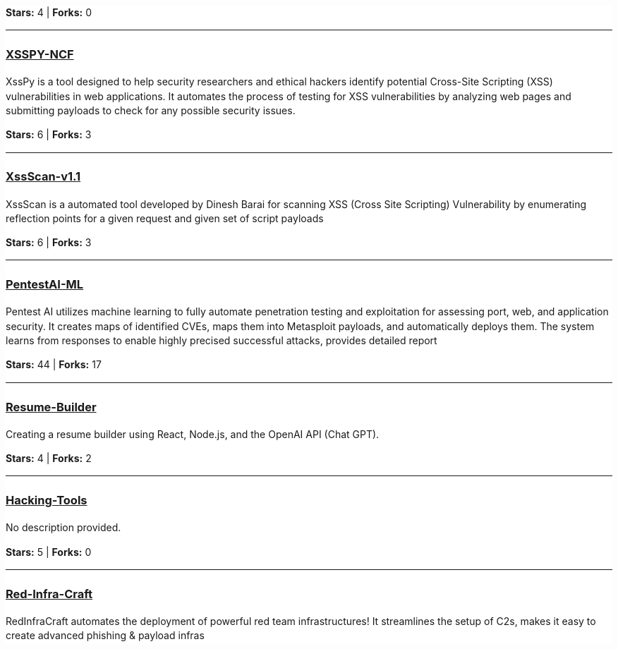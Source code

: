 **Stars:** 4 | **Forks:** 0

---

### [XSSPY-NCF](https://github.com/VolkanSah/XSSPY-NCF)
XssPy is a tool designed to help security researchers and ethical hackers identify potential Cross-Site Scripting (XSS) vulnerabilities in web applications. It automates the process of testing for XSS vulnerabilities by analyzing web pages and submitting payloads to check for any possible security issues.

**Stars:** 6 | **Forks:** 3

---

### [XssScan-v1.1](https://github.com/dineshbarai/XssScan-v1.1)
XssScan is a automated tool developed by Dinesh Barai for scanning XSS (Cross Site Scripting) Vulnerability by enumerating reflection points for a given request and given set of script payloads

**Stars:** 6 | **Forks:** 3

---

### [PentestAI-ML](https://github.com/haroonawanofficial/PentestAI-ML)
Pentest AI utilizes machine learning to fully automate penetration testing and exploitation for assessing port, web, and application security. It creates maps of identified CVEs, maps them into Metasploit payloads, and automatically deploys them. The system learns from responses to enable highly precised successful attacks, provides detailed report

**Stars:** 44 | **Forks:** 17

---

### [Resume-Builder](https://github.com/Kiran1689/Resume-Builder)
Creating a resume builder using React, Node.js, and the OpenAI API (Chat GPT).

**Stars:** 4 | **Forks:** 2

---

### [Hacking-Tools](https://github.com/Itsparththing/Hacking-Tools)
No description provided.

**Stars:** 5 | **Forks:** 0

---

### [Red-Infra-Craft](https://github.com/RedTeamOperations/Red-Infra-Craft)
RedInfraCraft automates the deployment of powerful red team infrastructures! It streamlines the setup of C2s, makes it easy to create advanced phishing & payload infras
